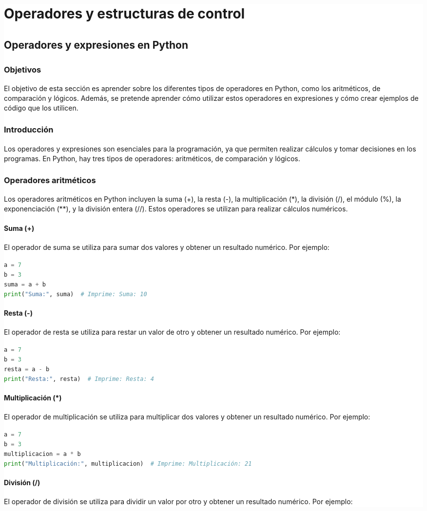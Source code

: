 ﻿# Operadores y estructuras de control

## Operadores y expresiones en Python

### Objetivos
El objetivo de esta sección es aprender sobre los diferentes tipos de operadores en Python, como los aritméticos, de comparación y lógicos. Además, se pretende aprender cómo utilizar estos operadores en expresiones y cómo crear ejemplos de código que los utilicen.

### Introducción
Los operadores y expresiones son esenciales para la programación, ya que permiten realizar cálculos y tomar decisiones en los programas. En Python, hay tres tipos de operadores: aritméticos, de comparación y lógicos.

### Operadores aritméticos
Los operadores aritméticos en Python incluyen la suma (+), la resta (-), la multiplicación (*), la división (/), el módulo (%), la exponenciación (**), y la división entera (//). Estos operadores se utilizan para realizar cálculos numéricos.

#### Suma (+)
El operador de suma se utiliza para sumar dos valores y obtener un resultado numérico. Por ejemplo:

```python
a = 7
b = 3
suma = a + b
print("Suma:", suma)  # Imprime: Suma: 10
```

#### Resta (-)
El operador de resta se utiliza para restar un valor de otro y obtener un resultado numérico. Por ejemplo:

```python
a = 7
b = 3
resta = a - b
print("Resta:", resta)  # Imprime: Resta: 4
```

#### Multiplicación (*)
El operador de multiplicación se utiliza para multiplicar dos valores y obtener un resultado numérico. Por ejemplo:

```python
a = 7
b = 3
multiplicacion = a * b
print("Multiplicación:", multiplicacion)  # Imprime: Multiplicación: 21
```

#### División (/)
El operador de división se utiliza para dividir un valor por otro y obtener un resultado numérico. Por ejemplo:
